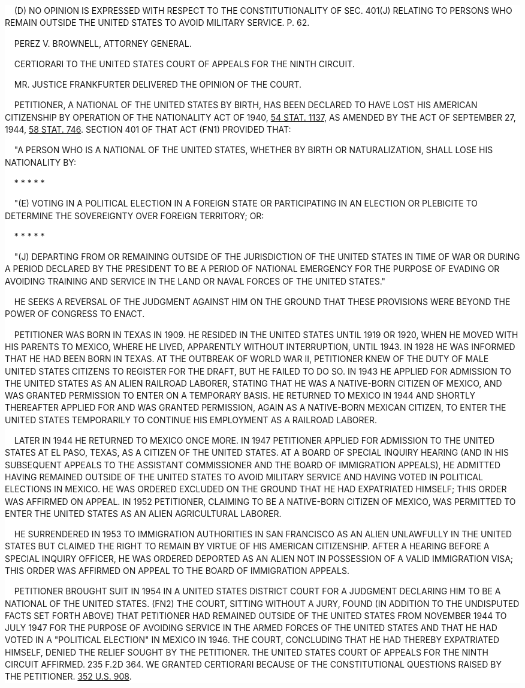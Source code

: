     (D)  NO OPINION IS EXPRESSED WITH RESPECT TO THE CONSTITUTIONALITY OF SEC. 401(J) RELATING TO PERSONS WHO REMAIN OUTSIDE THE UNITED STATES TO AVOID MILITARY SERVICE.  P. 62.

    PEREZ V. BROWNELL, ATTORNEY GENERAL.

    CERTIORARI TO THE UNITED STATES COURT OF APPEALS FOR THE NINTH CIRCUIT.

    MR. JUSTICE FRANKFURTER DELIVERED THE OPINION OF THE COURT.

    PETITIONER, A NATIONAL OF THE UNITED STATES BY BIRTH, HAS BEEN DECLARED TO HAVE LOST HIS AMERICAN CITIZENSHIP BY OPERATION OF THE NATIONALITY ACT OF 1940, [54 STAT. 1137][/us/stat/54/1137], AS AMENDED BY THE ACT OF SEPTEMBER 27, 1944, [58 STAT. 746][/us/stat/58/746].  SECTION 401 OF THAT ACT (FN1) PROVIDED THAT:

    "A PERSON WHO IS A NATIONAL OF THE UNITED STATES, WHETHER BY BIRTH OR NATURALIZATION, SHALL LOSE HIS NATIONALITY BY:

    \*         \*         \*         \*         \*

    "(E)  VOTING IN A POLITICAL ELECTION IN A FOREIGN STATE OR PARTICIPATING IN AN ELECTION OR PLEBICITE TO DETERMINE THE SOVEREIGNTY OVER FOREIGN TERRITORY; OR:

    \*         \*     \*         \*         \*

    "(J)  DEPARTING FROM OR REMAINING OUTSIDE OF THE JURISDICTION OF THE UNITED STATES IN TIME OF WAR OR DURING A PERIOD DECLARED BY THE PRESIDENT TO BE A PERIOD OF NATIONAL EMERGENCY FOR THE PURPOSE OF EVADING OR AVOIDING TRAINING AND SERVICE IN THE LAND OR NAVAL FORCES OF THE UNITED STATES."

    HE SEEKS A REVERSAL OF THE JUDGMENT AGAINST HIM ON THE GROUND THAT THESE PROVISIONS WERE BEYOND THE POWER OF CONGRESS TO ENACT.

    PETITIONER WAS BORN IN TEXAS IN 1909.  HE RESIDED IN THE UNITED STATES UNTIL 1919 OR 1920, WHEN HE MOVED WITH HIS PARENTS TO MEXICO, WHERE HE LIVED, APPARENTLY WITHOUT INTERRUPTION, UNTIL 1943.  IN 1928 HE WAS INFORMED THAT HE HAD BEEN BORN IN TEXAS.  AT THE OUTBREAK OF WORLD WAR II, PETITIONER KNEW OF THE DUTY OF MALE UNITED STATES CITIZENS TO REGISTER FOR THE DRAFT, BUT HE FAILED TO DO SO. IN 1943 HE APPLIED FOR ADMISSION TO THE UNITED STATES AS AN ALIEN RAILROAD LABORER, STATING THAT HE WAS A NATIVE-BORN CITIZEN OF MEXICO, AND WAS GRANTED PERMISSION TO ENTER ON A TEMPORARY BASIS.  HE RETURNED TO MEXICO IN 1944 AND SHORTLY THEREAFTER APPLIED FOR AND WAS GRANTED PERMISSION, AGAIN AS A NATIVE-BORN MEXICAN CITIZEN, TO ENTER THE UNITED STATES TEMPORARILY TO CONTINUE HIS EMPLOYMENT AS A RAILROAD LABORER.

    LATER IN 1944 HE RETURNED TO MEXICO ONCE MORE.  IN 1947 PETITIONER APPLIED FOR ADMISSION TO THE UNITED STATES AT EL PASO, TEXAS, AS A CITIZEN OF THE UNITED STATES.  AT A BOARD OF SPECIAL INQUIRY HEARING (AND IN HIS SUBSEQUENT APPEALS TO THE ASSISTANT COMMISSIONER AND THE BOARD OF IMMIGRATION APPEALS), HE ADMITTED HAVING REMAINED OUTSIDE OF THE UNITED STATES TO AVOID MILITARY SERVICE AND HAVING VOTED IN POLITICAL ELECTIONS IN MEXICO.  HE WAS ORDERED EXCLUDED ON THE GROUND THAT HE HAD EXPATRIATED HIMSELF; THIS ORDER WAS AFFIRMED ON APPEAL.  IN 1952 PETITIONER, CLAIMING TO BE A NATIVE-BORN CITIZEN OF MEXICO, WAS PERMITTED TO ENTER THE UNITED STATES AS AN ALIEN AGRICULTURAL LABORER.

    HE SURRENDERED IN 1953 TO IMMIGRATION AUTHORITIES IN SAN FRANCISCO AS AN ALIEN UNLAWFULLY IN THE UNITED STATES BUT CLAIMED THE RIGHT TO REMAIN BY VIRTUE OF HIS AMERICAN CITIZENSHIP.  AFTER A HEARING BEFORE A SPECIAL INQUIRY OFFICER, HE WAS ORDERED DEPORTED AS AN ALIEN NOT IN POSSESSION OF A VALID IMMIGRATION VISA; THIS ORDER WAS AFFIRMED ON APPEAL TO THE BOARD OF IMMIGRATION APPEALS.

    PETITIONER BROUGHT SUIT IN 1954 IN A UNITED STATES DISTRICT COURT FOR A JUDGMENT DECLARING HIM TO BE A NATIONAL OF THE UNITED STATES.  (FN2) THE COURT, SITTING WITHOUT A JURY, FOUND (IN ADDITION TO THE UNDISPUTED FACTS SET FORTH ABOVE) THAT PETITIONER HAD REMAINED OUTSIDE OF THE UNITED STATES FROM NOVEMBER 1944 TO JULY 1947 FOR THE PURPOSE OF AVOIDING SERVICE IN THE ARMED FORCES OF THE UNITED STATES AND THAT HE HAD VOTED IN A "POLITICAL ELECTION" IN MEXICO IN 1946.  THE COURT, CONCLUDING THAT HE HAD THEREBY EXPATRIATED HIMSELF, DENIED THE RELIEF SOUGHT BY THE PETITIONER.  THE UNITED STATES COURT OF APPEALS FOR THE NINTH CIRCUIT AFFIRMED.  235 F.2D 364.  WE GRANTED CERTIORARI BECAUSE OF THE CONSTITUTIONAL QUESTIONS RAISED BY THE PETITIONER.  [352 U.S. 908][/us/courts/scotus/usReporter/352/908].


[/us/courts/scotus/usReporter/356/44]: https://publicdocs.github.io/go/links?ns=uslm-x&ref=%2Fus%2Fcourts%2Fscotus%2FusReporter%2F356%2F44
[/us/stat/54/1137]: https://publicdocs.github.io/go/links?ns=uslm&ref=%2Fus%2Fstat%2F54%2F1137
[/us/stat/58/746]: https://publicdocs.github.io/go/links?ns=uslm&ref=%2Fus%2Fstat%2F58%2F746
[/us/courts/scotus/usReporter/352/908]: https://publicdocs.github.io/go/links?ns=uslm-x&ref=%2Fus%2Fcourts%2Fscotus%2FusReporter%2F352%2F908
[/us/stat/15/223]: https://publicdocs.github.io/go/links?ns=uslm&ref=%2Fus%2Fstat%2F15%2F223
[/us/stat/34/1228]: https://publicdocs.github.io/go/links?ns=uslm&ref=%2Fus%2Fstat%2F34%2F1228
[/us/courts/scotus/usReporter/239/299]: https://publicdocs.github.io/go/links?ns=uslm-x&ref=%2Fus%2Fcourts%2Fscotus%2FusReporter%2F239%2F299
[/us/stat/54/1137]: https://publicdocs.github.io/go/links?ns=uslm&ref=%2Fus%2Fstat%2F54%2F1137
[/us/courts/scotus/usReporter/299/304]: https://publicdocs.github.io/go/links?ns=uslm-x&ref=%2Fus%2Fcourts%2Fscotus%2FusReporter%2F299%2F304
[/us/courts/scotus/usReporter/239/299]: https://publicdocs.github.io/go/links?ns=uslm-x&ref=%2Fus%2Fcourts%2Fscotus%2FusReporter%2F239%2F299
[/us/courts/scotus/usReporter/96/97]: https://publicdocs.github.io/go/links?ns=uslm-x&ref=%2Fus%2Fcourts%2Fscotus%2FusReporter%2F96%2F97
[/us/courts/scotus/usReporter/239/299]: https://publicdocs.github.io/go/links?ns=uslm-x&ref=%2Fus%2Fcourts%2Fscotus%2FusReporter%2F239%2F299
[/us/courts/scotus/usReporter/338/491]: https://publicdocs.github.io/go/links?ns=uslm-x&ref=%2Fus%2Fcourts%2Fscotus%2FusReporter%2F338%2F491
[/us/stat/66/163]: https://publicdocs.github.io/go/links?ns=uslm&ref=%2Fus%2Fstat%2F66%2F163
[/us/usc/t8/s1481]: https://publicdocs.github.io/go/links?ns=uslm&ref=%2Fus%2Fusc%2Ft8%2Fs1481
[/us/stat/54/1137]: https://publicdocs.github.io/go/links?ns=uslm&ref=%2Fus%2Fstat%2F54%2F1137
[/us/courts/scotus/usReporter/350/920]: https://publicdocs.github.io/go/links?ns=uslm-x&ref=%2Fus%2Fcourts%2Fscotus%2FusReporter%2F350%2F920
[/us/courts/scotus/usReporter/320/118]: https://publicdocs.github.io/go/links?ns=uslm-x&ref=%2Fus%2Fcourts%2Fscotus%2FusReporter%2F320%2F118
[/us/courts/scotus/usReporter/169/649]: https://publicdocs.github.io/go/links?ns=uslm-x&ref=%2Fus%2Fcourts%2Fscotus%2FusReporter%2F169%2F649
[/us/courts/scotus/usReporter/307/325]: https://publicdocs.github.io/go/links?ns=uslm-x&ref=%2Fus%2Fcourts%2Fscotus%2FusReporter%2F307%2F325
[/us/courts/scotus/usReporter/169/649]: https://publicdocs.github.io/go/links?ns=uslm-x&ref=%2Fus%2Fcourts%2Fscotus%2FusReporter%2F169%2F649
[/us/courts/scotus/usReporter/338/491]: https://publicdocs.github.io/go/links?ns=uslm-x&ref=%2Fus%2Fcourts%2Fscotus%2FusReporter%2F338%2F491
[/us/courts/scotus/usReporter/239/299]: https://publicdocs.github.io/go/links?ns=uslm-x&ref=%2Fus%2Fcourts%2Fscotus%2FusReporter%2F239%2F299
[/us/courts/scotus/usReporter/279/1]: https://publicdocs.github.io/go/links?ns=uslm-x&ref=%2Fus%2Fcourts%2Fscotus%2FusReporter%2F279%2F1
[/us/courts/scotus/usReporter/319/463]: https://publicdocs.github.io/go/links?ns=uslm-x&ref=%2Fus%2Fcourts%2Fscotus%2FusReporter%2F319%2F463
[/us/courts/scotus/usReporter/219/219]: https://publicdocs.github.io/go/links?ns=uslm-x&ref=%2Fus%2Fcourts%2Fscotus%2FusReporter%2F219%2F219
[/us/stat/54/1137]: https://publicdocs.github.io/go/links?ns=uslm&ref=%2Fus%2Fstat%2F54%2F1137
[/us/usc/t8/s1481]: https://publicdocs.github.io/go/links?ns=uslm&ref=%2Fus%2Fusc%2Ft8%2Fs1481
[/us/stat/54/1137]: https://publicdocs.github.io/go/links?ns=uslm&ref=%2Fus%2Fstat%2F54%2F1137
[/us/usc/t8/s1101]: https://publicdocs.github.io/go/links?ns=uslm&ref=%2Fus%2Fusc%2Ft8%2Fs1101
[/us/courts/scotus/usReporter/353/427]: https://publicdocs.github.io/go/links?ns=uslm-x&ref=%2Fus%2Fcourts%2Fscotus%2FusReporter%2F353%2F427
[/us/stat/54/1169]: https://publicdocs.github.io/go/links?ns=uslm&ref=%2Fus%2Fstat%2F54%2F1169
[/us/usc/t8/s1481]: https://publicdocs.github.io/go/links?ns=uslm&ref=%2Fus%2Fusc%2Ft8%2Fs1481
[/us/stat/58/746]: https://publicdocs.github.io/go/links?ns=uslm&ref=%2Fus%2Fstat%2F58%2F746
[/us/usc/t8/s1481]: https://publicdocs.github.io/go/links?ns=uslm&ref=%2Fus%2Fusc%2Ft8%2Fs1481
[/us/stat/54/1169]: https://publicdocs.github.io/go/links?ns=uslm&ref=%2Fus%2Fstat%2F54%2F1169
[/us/usc/t8/s1481]: https://publicdocs.github.io/go/links?ns=uslm&ref=%2Fus%2Fusc%2Ft8%2Fs1481
[/us/courts/scotus/usReporter/334/410]: https://publicdocs.github.io/go/links?ns=uslm-x&ref=%2Fus%2Fcourts%2Fscotus%2FusReporter%2F334%2F410
[/us/courts/scotus/usReporter/332/633]: https://publicdocs.github.io/go/links?ns=uslm-x&ref=%2Fus%2Fcourts%2Fscotus%2FusReporter%2F332%2F633
[/us/courts/scotus/usReporter/342/580]: https://publicdocs.github.io/go/links?ns=uslm-x&ref=%2Fus%2Fcourts%2Fscotus%2FusReporter%2F342%2F580
[/us/courts/scotus/usReporter/149/698]: https://publicdocs.github.io/go/links?ns=uslm-x&ref=%2Fus%2Fcourts%2Fscotus%2FusReporter%2F149%2F698
[/us/usc/t8/s1101]: https://publicdocs.github.io/go/links?ns=uslm&ref=%2Fus%2Fusc%2Ft8%2Fs1101
[/us/usc/t8/s1101]: https://publicdocs.github.io/go/links?ns=uslm&ref=%2Fus%2Fusc%2Ft8%2Fs1101
[/us/usc/t8/s1251]: https://publicdocs.github.io/go/links?ns=uslm&ref=%2Fus%2Fusc%2Ft8%2Fs1251
[/us/courts/scotus/usReporter/198/253]: https://publicdocs.github.io/go/links?ns=uslm-x&ref=%2Fus%2Fcourts%2Fscotus%2FusReporter%2F198%2F253
[/us/courts/scotus/usReporter/328/654]: https://publicdocs.github.io/go/links?ns=uslm-x&ref=%2Fus%2Fcourts%2Fscotus%2FusReporter%2F328%2F654
[/us/courts/scotus/usReporter/322/665]: https://publicdocs.github.io/go/links?ns=uslm-x&ref=%2Fus%2Fcourts%2Fscotus%2FusReporter%2F322%2F665
[/us/courts/scotus/usReporter/320/118]: https://publicdocs.github.io/go/links?ns=uslm-x&ref=%2Fus%2Fcourts%2Fscotus%2FusReporter%2F320%2F118
[/us/stat/15/223]: https://publicdocs.github.io/go/links?ns=uslm&ref=%2Fus%2Fstat%2F15%2F223
[/us/courts/scotus/usReporter/338/491]: https://publicdocs.github.io/go/links?ns=uslm-x&ref=%2Fus%2Fcourts%2Fscotus%2FusReporter%2F338%2F491
[/us/courts/scotus/usReporter/338/491]: https://publicdocs.github.io/go/links?ns=uslm-x&ref=%2Fus%2Fcourts%2Fscotus%2FusReporter%2F338%2F491
[/us/courts/scotus/usReporter/239/299]: https://publicdocs.github.io/go/links?ns=uslm-x&ref=%2Fus%2Fcourts%2Fscotus%2FusReporter%2F239%2F299
[/us/courts/scotus/usReporter/332/839]: https://publicdocs.github.io/go/links?ns=uslm-x&ref=%2Fus%2Fcourts%2Fscotus%2FusReporter%2F332%2F839
[/us/stat/34/1228]: https://publicdocs.github.io/go/links?ns=uslm&ref=%2Fus%2Fstat%2F34%2F1228
[/us/stat/42/1021]: https://publicdocs.github.io/go/links?ns=uslm&ref=%2Fus%2Fstat%2F42%2F1021
[/us/stat/46/1511]: https://publicdocs.github.io/go/links?ns=uslm&ref=%2Fus%2Fstat%2F46%2F1511
[/us/courts/scotus/usReporter/169/649]: https://publicdocs.github.io/go/links?ns=uslm-x&ref=%2Fus%2Fcourts%2Fscotus%2FusReporter%2F169%2F649
[/us/courts/scotus/usReporter/239/299]: https://publicdocs.github.io/go/links?ns=uslm-x&ref=%2Fus%2Fcourts%2Fscotus%2FusReporter%2F239%2F299
[/us/courts/scotus/usReporter/338/491]: https://publicdocs.github.io/go/links?ns=uslm-x&ref=%2Fus%2Fcourts%2Fscotus%2FusReporter%2F338%2F491
[/us/courts/scotus/usReporter/307/325]: https://publicdocs.github.io/go/links?ns=uslm-x&ref=%2Fus%2Fcourts%2Fscotus%2FusReporter%2F307%2F325
[/us/courts/scotus/usReporter/319/463]: https://publicdocs.github.io/go/links?ns=uslm-x&ref=%2Fus%2Fcourts%2Fscotus%2FusReporter%2F319%2F463
[/us/courts/scotus/usReporter/347/612]: https://publicdocs.github.io/go/links?ns=uslm-x&ref=%2Fus%2Fcourts%2Fscotus%2FusReporter%2F347%2F612